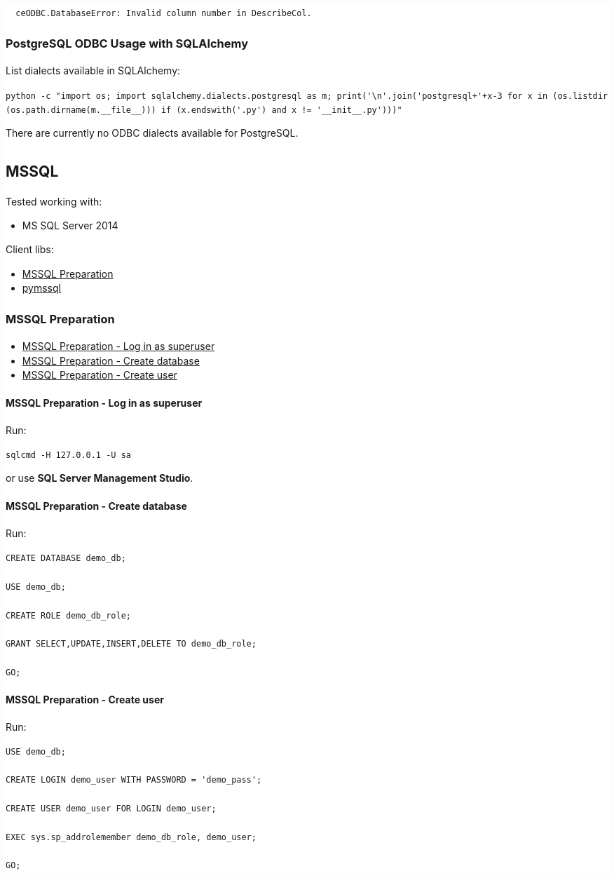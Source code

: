 ```
  ceODBC.DatabaseError: Invalid column number in DescribeCol.
  ```

### PostgreSQL ODBC Usage with SQLAlchemy
List dialects available in SQLAlchemy:
```
python -c "import os; import sqlalchemy.dialects.postgresql as m; print('\n'.join('postgresql+'+x-3 for x in (os.listdir(os.path.dirname(m.__file__))) if (x.endswith('.py') and x != '__init__.py')))"
```

There are currently no ODBC dialects available for PostgreSQL.

## MSSQL
Tested working with:
- MS SQL Server 2014

Client libs:
- [MSSQL Preparation](#mssql-preparation)
- [pymssql](#pymssql)

### MSSQL Preparation
- [MSSQL Preparation - Log in as superuser](#mssql-preparation---log-in-as-superuser)
- [MSSQL Preparation - Create database](#mssql-preparation---create-database)
- [MSSQL Preparation - Create user](#mssql-preparation---create-user)

#### MSSQL Preparation - Log in as superuser
Run:
```
sqlcmd -H 127.0.0.1 -U sa
```
or use **SQL Server Management Studio**.

#### MSSQL Preparation - Create database
Run:
```
CREATE DATABASE demo_db;

USE demo_db;

CREATE ROLE demo_db_role;

GRANT SELECT,UPDATE,INSERT,DELETE TO demo_db_role;

GO;
```

#### MSSQL Preparation - Create user
Run:
```
USE demo_db;

CREATE LOGIN demo_user WITH PASSWORD = 'demo_pass';

CREATE USER demo_user FOR LOGIN demo_user;

EXEC sys.sp_addrolemember demo_db_role, demo_user;

GO;
```
